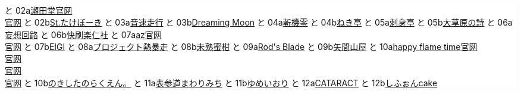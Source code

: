 <tr><td id="瀬田堂">と 02a</td><td><a href="./瀬田堂.md" title="瀬田堂">瀬田堂</a></td><td><a rel="nofollow" class="external text" href="http://nanazaki.xxxxxxxx.jp">官网</a><br><a rel="nofollow" class="external text" href="https://love.ap.teacup.com/nanazaki">官网</a></td><td></td><td></td></tr>
<tr><td id="St.たけぼーき">と 02b</td><td><a href="/index.php?title=St.%E3%81%9F%E3%81%91%E3%81%BC%E3%83%BC%E3%81%8D&amp;action=edit&amp;redlink=1" class="new" title="St.たけぼーき（页面不存在）">St.たけぼーき</a></td><td></td><td></td><td></td></tr>
<tr><td id="音速走行">と 03a</td><td><a href="/index.php?title=%E9%9F%B3%E9%80%9F%E8%B5%B0%E8%A1%8C&amp;action=edit&amp;redlink=1" class="new" title="音速走行（页面不存在）">音速走行</a></td><td></td><td></td><td></td></tr>
<tr><td id="Dreaming_Moon">と 03b</td><td><a href="/index.php?title=Dreaming_Moon&amp;action=edit&amp;redlink=1" class="new" title="Dreaming Moon（页面不存在）">Dreaming Moon</a></td><td></td><td></td><td></td></tr>
<tr><td id="斬機零">と 04a</td><td><a href="/index.php?title=%E6%96%AC%E6%A9%9F%E9%9B%B6&amp;action=edit&amp;redlink=1" class="new" title="斬機零（页面不存在）">斬機零</a></td><td></td><td></td><td></td></tr>
<tr><td id="ねき亭">と 04b</td><td><a href="/index.php?title=%E3%81%AD%E3%81%8D%E4%BA%AD&amp;action=edit&amp;redlink=1" class="new" title="ねき亭（页面不存在）">ねき亭</a></td><td></td><td></td><td></td></tr>
<tr><td id="刺身亭">と 05a</td><td><a href="/index.php?title=%E5%88%BA%E8%BA%AB%E4%BA%AD&amp;action=edit&amp;redlink=1" class="new" title="刺身亭（页面不存在）">刺身亭</a></td><td></td><td></td><td></td></tr>
<tr><td id="大草原の詩">と 05b</td><td><a href="/index.php?title=%E5%A4%A7%E8%8D%89%E5%8E%9F%E3%81%AE%E8%A9%A9&amp;action=edit&amp;redlink=1" class="new" title="大草原の詩（页面不存在）">大草原の詩</a></td><td></td><td></td><td></td></tr>
<tr><td id="妄想回路">と 06a</td><td><a href="/index.php?title=%E5%A6%84%E6%83%B3%E5%9B%9E%E8%B7%AF&amp;action=edit&amp;redlink=1" class="new" title="妄想回路（页面不存在）">妄想回路</a></td><td></td><td></td><td></td></tr>
<tr><td id="快刷楽仁社">と 06b</td><td><a href="/index.php?title=%E5%BF%AB%E5%88%B7%E6%A5%BD%E4%BB%81%E7%A4%BE&amp;action=edit&amp;redlink=1" class="new" title="快刷楽仁社（页面不存在）">快刷楽仁社</a></td><td></td><td></td><td></td></tr>
<tr><td id="az">と 07a</td><td><a href="./az.md" title="az">az</a></td><td><a rel="nofollow" class="external text" href="http://az.geo.jp/">官网</a><br><a rel="nofollow" class="external text" href="http://az.que.jp/">官网</a></td><td></td><td></td></tr>
<tr><td id="EIGI">と 07b</td><td><a href="/index.php?title=EIGI&amp;action=edit&amp;redlink=1" class="new" title="EIGI（页面不存在）">EIGI</a></td><td></td><td></td><td></td></tr>
<tr><td id="プロジェクト熱暴走">と 08a</td><td><a href="/index.php?title=%E3%83%97%E3%83%AD%E3%82%B8%E3%82%A7%E3%82%AF%E3%83%88%E7%86%B1%E6%9A%B4%E8%B5%B0&amp;action=edit&amp;redlink=1" class="new" title="プロジェクト熱暴走（页面不存在）">プロジェクト熱暴走</a></td><td></td><td></td><td></td></tr>
<tr><td id="未熟蜜柑">と 08b</td><td><a href="/index.php?title=%E6%9C%AA%E7%86%9F%E8%9C%9C%E6%9F%91&amp;action=edit&amp;redlink=1" class="new" title="未熟蜜柑（页面不存在）">未熟蜜柑</a></td><td></td><td></td><td></td></tr>
<tr><td id="Rod&#39;s_Blade">と 09a</td><td><a href="/index.php?title=Rod%27s_Blade&amp;action=edit&amp;redlink=1" class="new" title="Rod&#39;s Blade（页面不存在）">Rod's Blade</a></td><td></td><td></td><td></td></tr>
<tr><td id="矢間山屋">と 09b</td><td><a href="/index.php?title=%E7%9F%A2%E9%96%93%E5%B1%B1%E5%B1%8B&amp;action=edit&amp;redlink=1" class="new" title="矢間山屋（页面不存在）">矢間山屋</a></td><td></td><td></td><td></td></tr>
<tr><td id="happy_flame_time">と 10a</td><td><a href="./happy_flame_time.md" title="happy flame time">happy flame time</a></td><td><a rel="nofollow" class="external text" href="http://rmserver.ddo.jp/~happyft/">官网</a><br><a rel="nofollow" class="external text" href="http://www8.ocn.ne.jp/~happyft/">官网</a><br><a rel="nofollow" class="external text" href="http://hft.sakura.ne.jp/">官网</a><br><a rel="nofollow" class="external text" href="http://happyft.sakura.ne.jp/">官网</a></td><td></td><td></td></tr>
<tr><td id="のきしたのらくえん。">と 10b</td><td><a href="/index.php?title=%E3%81%AE%E3%81%8D%E3%81%97%E3%81%9F%E3%81%AE%E3%82%89%E3%81%8F%E3%81%88%E3%82%93%E3%80%82&amp;action=edit&amp;redlink=1" class="new" title="のきしたのらくえん。（页面不存在）">のきしたのらくえん。</a></td><td></td><td></td><td></td></tr>
<tr><td id="表参道まわりみち">と 11a</td><td><a href="/index.php?title=%E8%A1%A8%E5%8F%82%E9%81%93%E3%81%BE%E3%82%8F%E3%82%8A%E3%81%BF%E3%81%A1&amp;action=edit&amp;redlink=1" class="new" title="表参道まわりみち（页面不存在）">表参道まわりみち</a></td><td></td><td></td><td></td></tr>
<tr><td id="ゆめいおり">と 11b</td><td><a href="/index.php?title=%E3%82%86%E3%82%81%E3%81%84%E3%81%8A%E3%82%8A&amp;action=edit&amp;redlink=1" class="new" title="ゆめいおり（页面不存在）">ゆめいおり</a></td><td></td><td></td><td></td></tr>
<tr><td id="CATARACT">と 12a</td><td><a href="/index.php?title=CATARACT&amp;action=edit&amp;redlink=1" class="new" title="CATARACT（页面不存在）">CATARACT</a></td><td></td><td></td><td></td></tr>
<tr><td id="しふぉんcake">と 12b</td><td><a href="/index.php?title=%E3%81%97%E3%81%B5%E3%81%89%E3%82%93cake&amp;action=edit&amp;redlink=1" class="new" title="しふぉんcake（页面不存在）">しふぉんcake</a></td><td></td><td></td><td></td></tr>